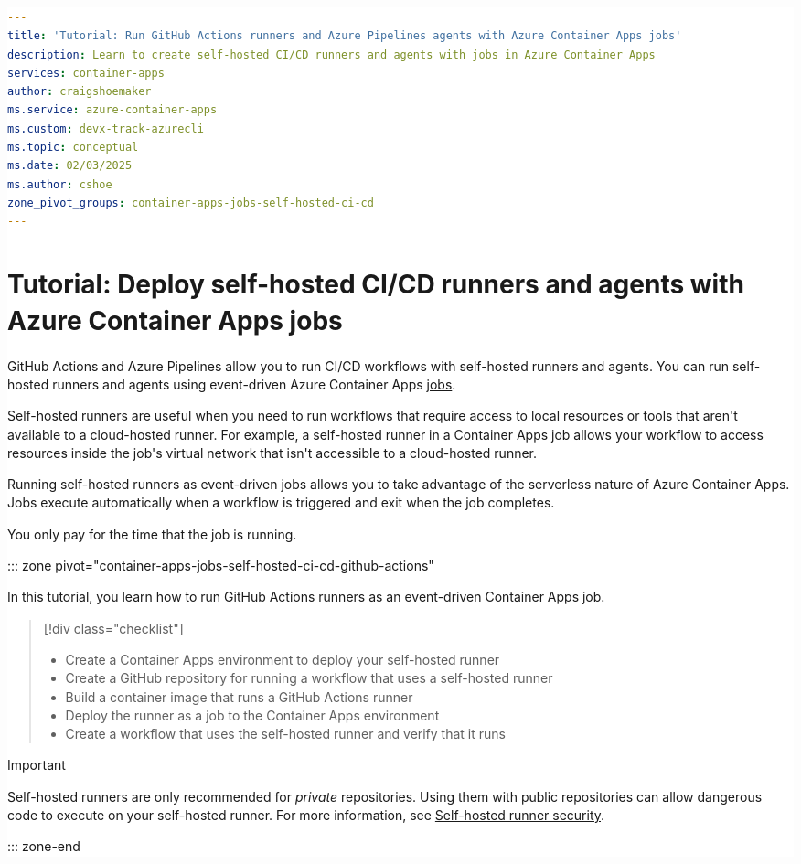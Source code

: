```yaml
---
title: 'Tutorial: Run GitHub Actions runners and Azure Pipelines agents with Azure Container Apps jobs'
description: Learn to create self-hosted CI/CD runners and agents with jobs in Azure Container Apps
services: container-apps
author: craigshoemaker
ms.service: azure-container-apps
ms.custom: devx-track-azurecli
ms.topic: conceptual
ms.date: 02/03/2025
ms.author: cshoe
zone_pivot_groups: container-apps-jobs-self-hosted-ci-cd
---
```


# Tutorial: Deploy self-hosted CI/CD runners and agents with Azure Container Apps jobs

GitHub Actions and Azure Pipelines allow you to run CI/CD workflows with self-hosted runners and agents. You can run self-hosted runners and agents using event-driven Azure Container Apps [jobs](./jobs.md).

Self-hosted runners are useful when you need to run workflows that require access to local resources or tools that aren't available to a cloud-hosted runner. For example, a self-hosted runner in a Container Apps job allows your workflow to access resources inside the job's virtual network that isn't accessible to a cloud-hosted runner.

Running self-hosted runners as event-driven jobs allows you to take advantage of the serverless nature of Azure Container Apps. Jobs execute automatically when a workflow is triggered and exit when the job completes.

You only pay for the time that the job is running.

::: zone pivot="container-apps-jobs-self-hosted-ci-cd-github-actions"

In this tutorial, you learn how to run GitHub Actions runners as an [event-driven Container Apps job](jobs.md#event-driven-jobs).

> [!div class="checklist"]
> * Create a Container Apps environment to deploy your self-hosted runner
> * Create a GitHub repository for running a workflow that uses a self-hosted runner
> * Build a container image that runs a GitHub Actions runner
> * Deploy the runner as a job to the Container Apps environment
> * Create a workflow that uses the self-hosted runner and verify that it runs

> [!IMPORTANT]
> Self-hosted runners are only recommended for *private* repositories. Using them with public repositories can allow dangerous code to execute on your self-hosted runner. For more information, see [Self-hosted runner security](https://docs.github.com/en/actions/hosting-your-own-runners/managing-self-hosted-runners/about-self-hosted-runners#self-hosted-runner-security).

::: zone-end
